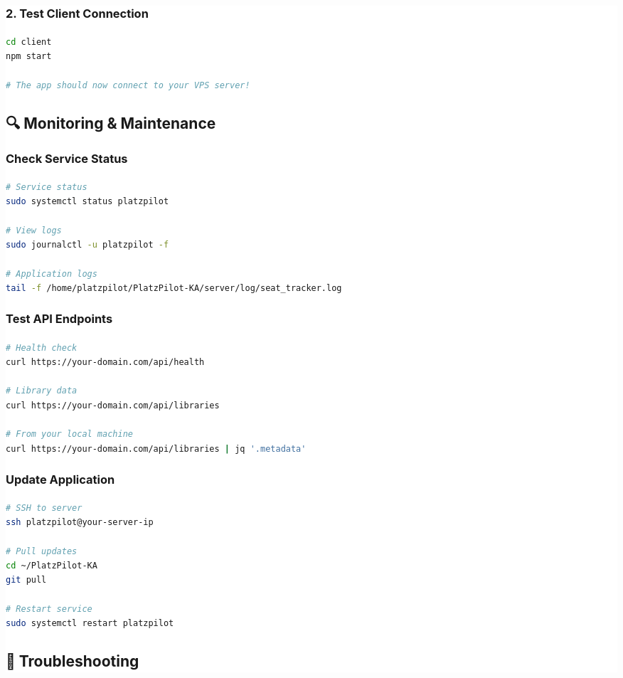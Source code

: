 ### 2. Test Client Connection

```bash
cd client
npm start

# The app should now connect to your VPS server!
```

## 🔍 Monitoring & Maintenance

### Check Service Status

```bash
# Service status
sudo systemctl status platzpilot

# View logs
sudo journalctl -u platzpilot -f

# Application logs
tail -f /home/platzpilot/PlatzPilot-KA/server/log/seat_tracker.log
```

### Test API Endpoints

```bash
# Health check
curl https://your-domain.com/api/health

# Library data
curl https://your-domain.com/api/libraries

# From your local machine
curl https://your-domain.com/api/libraries | jq '.metadata'
```

### Update Application

```bash
# SSH to server
ssh platzpilot@your-server-ip

# Pull updates
cd ~/PlatzPilot-KA
git pull

# Restart service
sudo systemctl restart platzpilot
```

## 🚨 Troubleshooting
